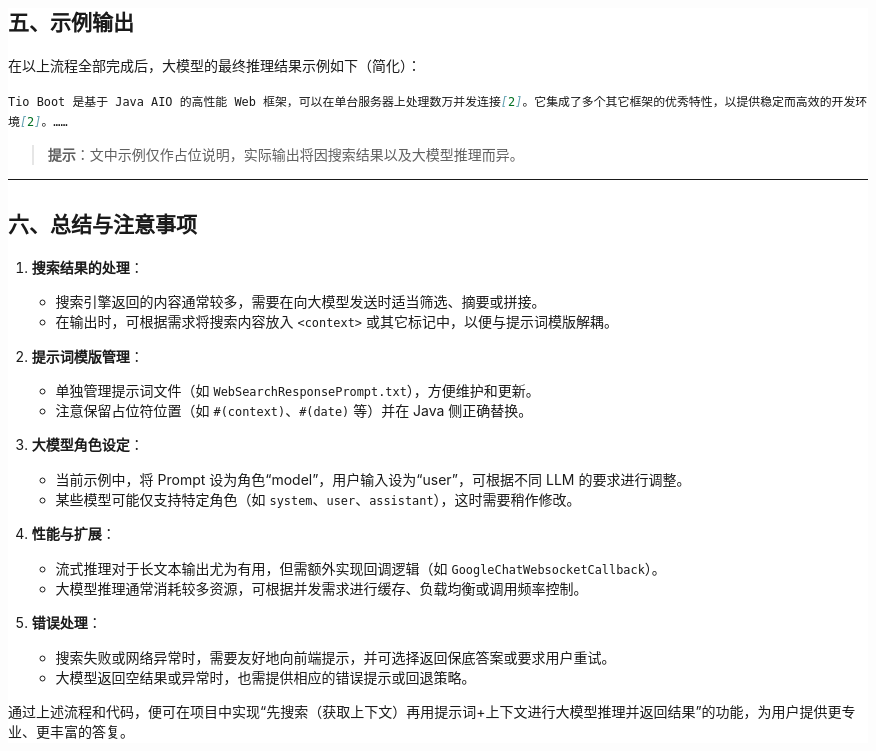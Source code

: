 
## 五、示例输出

在以上流程全部完成后，大模型的最终推理结果示例如下（简化）：

```markdown
Tio Boot 是基于 Java AIO 的高性能 Web 框架，可以在单台服务器上处理数万并发连接[2]。它集成了多个其它框架的优秀特性，以提供稳定而高效的开发环境[2]。……
```

> **提示**：文中示例仅作占位说明，实际输出将因搜索结果以及大模型推理而异。

---

## 六、总结与注意事项

1. **搜索结果的处理**：

   - 搜索引擎返回的内容通常较多，需要在向大模型发送时适当筛选、摘要或拼接。
   - 在输出时，可根据需求将搜索内容放入 `<context>` 或其它标记中，以便与提示词模版解耦。

2. **提示词模版管理**：

   - 单独管理提示词文件（如 `WebSearchResponsePrompt.txt`），方便维护和更新。
   - 注意保留占位符位置（如 `#(context)`、`#(date)` 等）并在 Java 侧正确替换。

3. **大模型角色设定**：

   - 当前示例中，将 Prompt 设为角色“model”，用户输入设为“user”，可根据不同 LLM 的要求进行调整。
   - 某些模型可能仅支持特定角色（如 `system`、`user`、`assistant`），这时需要稍作修改。

4. **性能与扩展**：

   - 流式推理对于长文本输出尤为有用，但需额外实现回调逻辑（如 `GoogleChatWebsocketCallback`）。
   - 大模型推理通常消耗较多资源，可根据并发需求进行缓存、负载均衡或调用频率控制。

5. **错误处理**：
   - 搜索失败或网络异常时，需要友好地向前端提示，并可选择返回保底答案或要求用户重试。
   - 大模型返回空结果或异常时，也需提供相应的错误提示或回退策略。

通过上述流程和代码，便可在项目中实现“先搜索（获取上下文）再用提示词+上下文进行大模型推理并返回结果”的功能，为用户提供更专业、更丰富的答复。
